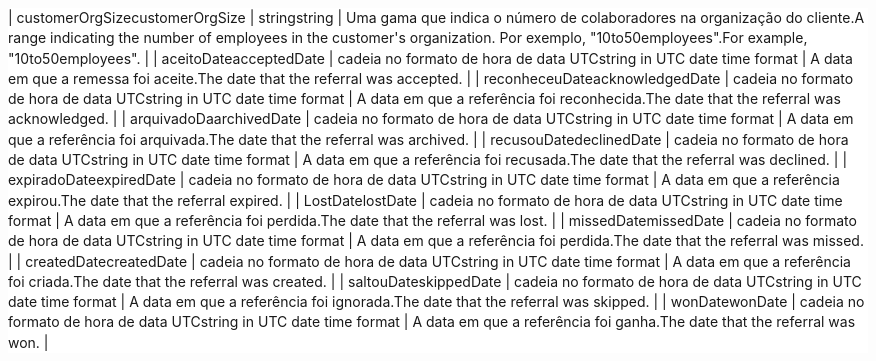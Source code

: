 | <span data-ttu-id="3076f-387">customerOrgSize</span><span class="sxs-lookup"><span data-stu-id="3076f-387">customerOrgSize</span></span> | <span data-ttu-id="3076f-388">string</span><span class="sxs-lookup"><span data-stu-id="3076f-388">string</span></span> | <span data-ttu-id="3076f-389">Uma gama que indica o número de colaboradores na organização do cliente.</span><span class="sxs-lookup"><span data-stu-id="3076f-389">A range indicating the number of employees in the customer's organization.</span></span> <span data-ttu-id="3076f-390">Por exemplo, "10to50employees".</span><span class="sxs-lookup"><span data-stu-id="3076f-390">For example, "10to50employees".</span></span> |
| <span data-ttu-id="3076f-391">aceitoDate</span><span class="sxs-lookup"><span data-stu-id="3076f-391">acceptedDate</span></span> | <span data-ttu-id="3076f-392">cadeia no formato de hora de data UTC</span><span class="sxs-lookup"><span data-stu-id="3076f-392">string in UTC date time format</span></span> | <span data-ttu-id="3076f-393">A data em que a remessa foi aceite.</span><span class="sxs-lookup"><span data-stu-id="3076f-393">The date that the referral was accepted.</span></span> |
| <span data-ttu-id="3076f-394">reconheceuDate</span><span class="sxs-lookup"><span data-stu-id="3076f-394">acknowledgedDate</span></span> | <span data-ttu-id="3076f-395">cadeia no formato de hora de data UTC</span><span class="sxs-lookup"><span data-stu-id="3076f-395">string in UTC date time format</span></span> | <span data-ttu-id="3076f-396">A data em que a referência foi reconhecida.</span><span class="sxs-lookup"><span data-stu-id="3076f-396">The date that the referral was acknowledged.</span></span> |
| <span data-ttu-id="3076f-397">arquivadoDa</span><span class="sxs-lookup"><span data-stu-id="3076f-397">archivedDate</span></span> | <span data-ttu-id="3076f-398">cadeia no formato de hora de data UTC</span><span class="sxs-lookup"><span data-stu-id="3076f-398">string in UTC date time format</span></span> | <span data-ttu-id="3076f-399">A data em que a referência foi arquivada.</span><span class="sxs-lookup"><span data-stu-id="3076f-399">The date that the referral was archived.</span></span> |
| <span data-ttu-id="3076f-400">recusouDate</span><span class="sxs-lookup"><span data-stu-id="3076f-400">declinedDate</span></span> | <span data-ttu-id="3076f-401">cadeia no formato de hora de data UTC</span><span class="sxs-lookup"><span data-stu-id="3076f-401">string in UTC date time format</span></span> | <span data-ttu-id="3076f-402">A data em que a referência foi recusada.</span><span class="sxs-lookup"><span data-stu-id="3076f-402">The date that the referral was declined.</span></span> |
| <span data-ttu-id="3076f-403">expiradoDate</span><span class="sxs-lookup"><span data-stu-id="3076f-403">expiredDate</span></span> | <span data-ttu-id="3076f-404">cadeia no formato de hora de data UTC</span><span class="sxs-lookup"><span data-stu-id="3076f-404">string in UTC date time format</span></span> | <span data-ttu-id="3076f-405">A data em que a referência expirou.</span><span class="sxs-lookup"><span data-stu-id="3076f-405">The date that the referral expired.</span></span> |
| <span data-ttu-id="3076f-406">LostDate</span><span class="sxs-lookup"><span data-stu-id="3076f-406">lostDate</span></span> | <span data-ttu-id="3076f-407">cadeia no formato de hora de data UTC</span><span class="sxs-lookup"><span data-stu-id="3076f-407">string in UTC date time format</span></span> | <span data-ttu-id="3076f-408">A data em que a referência foi perdida.</span><span class="sxs-lookup"><span data-stu-id="3076f-408">The date that the referral was lost.</span></span> |
| <span data-ttu-id="3076f-409">missedDate</span><span class="sxs-lookup"><span data-stu-id="3076f-409">missedDate</span></span> | <span data-ttu-id="3076f-410">cadeia no formato de hora de data UTC</span><span class="sxs-lookup"><span data-stu-id="3076f-410">string in UTC date time format</span></span> | <span data-ttu-id="3076f-411">A data em que a referência foi perdida.</span><span class="sxs-lookup"><span data-stu-id="3076f-411">The date that the referral was missed.</span></span> |
| <span data-ttu-id="3076f-412">createdDate</span><span class="sxs-lookup"><span data-stu-id="3076f-412">createdDate</span></span> | <span data-ttu-id="3076f-413">cadeia no formato de hora de data UTC</span><span class="sxs-lookup"><span data-stu-id="3076f-413">string in UTC date time format</span></span> | <span data-ttu-id="3076f-414">A data em que a referência foi criada.</span><span class="sxs-lookup"><span data-stu-id="3076f-414">The date that the referral was created.</span></span> |
| <span data-ttu-id="3076f-415">saltouDate</span><span class="sxs-lookup"><span data-stu-id="3076f-415">skippedDate</span></span> | <span data-ttu-id="3076f-416">cadeia no formato de hora de data UTC</span><span class="sxs-lookup"><span data-stu-id="3076f-416">string in UTC date time format</span></span> | <span data-ttu-id="3076f-417">A data em que a referência foi ignorada.</span><span class="sxs-lookup"><span data-stu-id="3076f-417">The date that the referral was skipped.</span></span> |
| <span data-ttu-id="3076f-418">wonDate</span><span class="sxs-lookup"><span data-stu-id="3076f-418">wonDate</span></span> | <span data-ttu-id="3076f-419">cadeia no formato de hora de data UTC</span><span class="sxs-lookup"><span data-stu-id="3076f-419">string in UTC date time format</span></span> | <span data-ttu-id="3076f-420">A data em que a referência foi ganha.</span><span class="sxs-lookup"><span data-stu-id="3076f-420">The date that the referral was won.</span></span> |